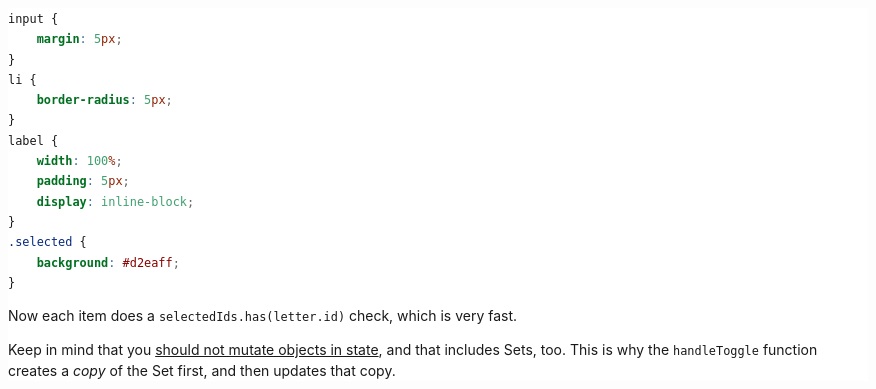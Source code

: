 
```css
input {
	margin: 5px;
}
li {
	border-radius: 5px;
}
label {
	width: 100%;
	padding: 5px;
	display: inline-block;
}
.selected {
	background: #d2eaff;
}
```

Now each item does a `selectedIds.has(letter.id)` check, which is very fast.

Keep in mind that you [should not mutate objects in state](/learn/updating-objects-in-state), and that includes Sets, too. This is why the `handleToggle` function creates a _copy_ of the Set first, and then updates that copy.

</Solution>

</Challenges>
